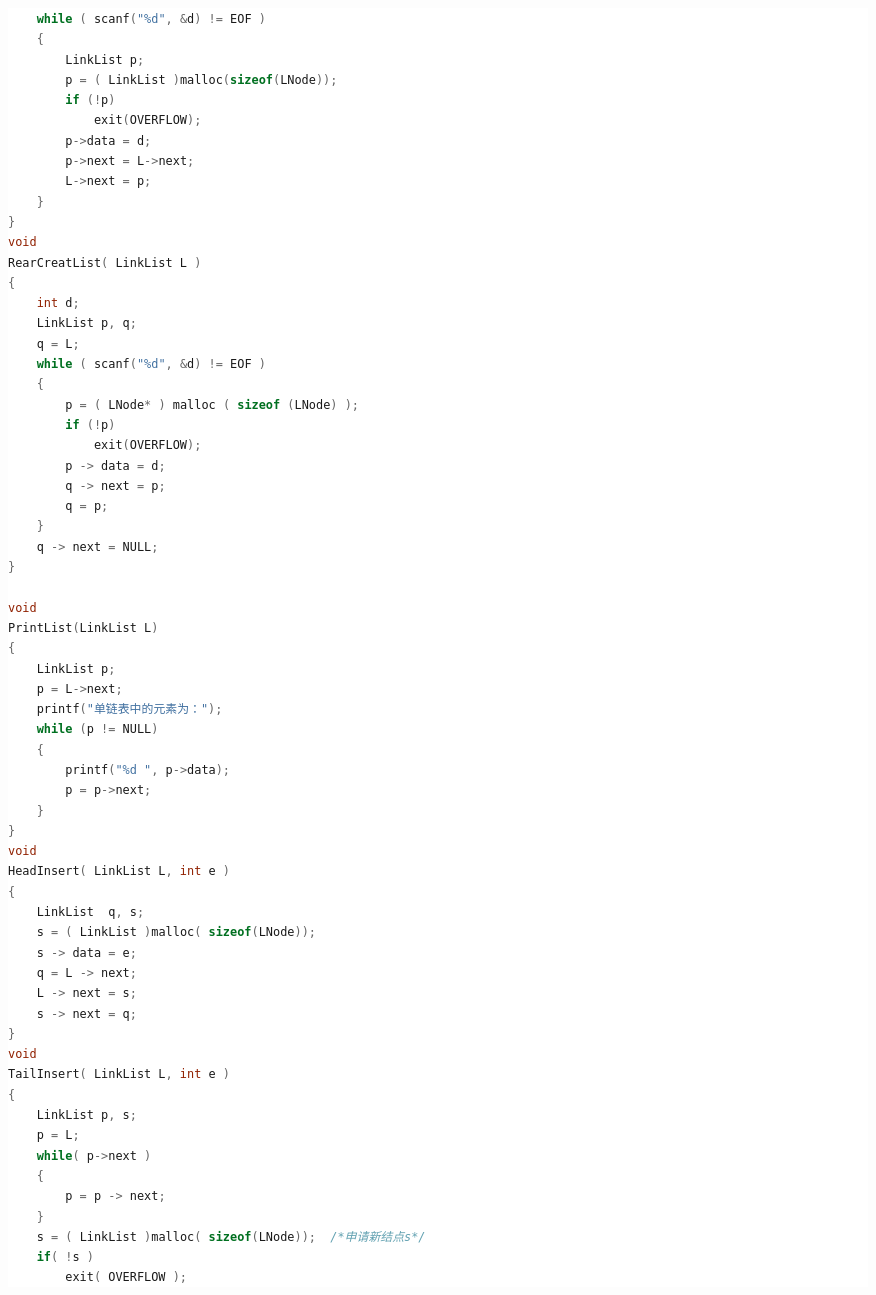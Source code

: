 ```c
	while ( scanf("%d", &d) != EOF )
	{
		LinkList p;
		p = ( LinkList )malloc(sizeof(LNode));
		if (!p)
			exit(OVERFLOW);
		p->data = d;
		p->next = L->next;
		L->next = p;
	}
}
void 
RearCreatList( LinkList L )
{
	int d;
	LinkList p, q;
	q = L;
	while ( scanf("%d", &d) != EOF )
	{
		p = ( LNode* ) malloc ( sizeof (LNode) );
		if (!p)
			exit(OVERFLOW);
		p -> data = d;
   		q -> next = p;
		q = p;
	}
	q -> next = NULL;
}

void 
PrintList(LinkList L)
{
	LinkList p;
	p = L->next;
	printf("单链表中的元素为：");
	while (p != NULL)
	{
		printf("%d ", p->data);
		p = p->next;
	}
}
void 
HeadInsert( LinkList L, int e )
{
	LinkList  q, s;
	s = ( LinkList )malloc( sizeof(LNode));
	s -> data = e;
	q = L -> next;
	L -> next = s;
	s -> next = q;
}
void 
TailInsert( LinkList L, int e )
{
	LinkList p, s;
	p = L;
	while( p->next )
	{
		p = p -> next;
	}
	s = ( LinkList )malloc( sizeof(LNode));  /*申请新结点s*/
	if( !s )
		exit( OVERFLOW );
```